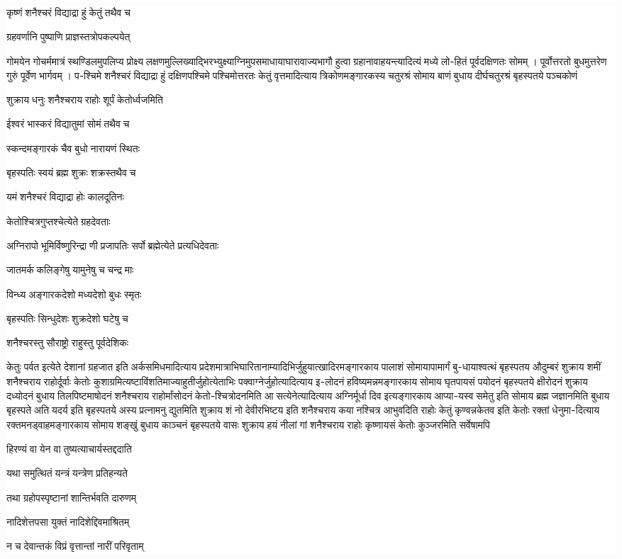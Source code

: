 कृष्णं शनैश्चरं विद्याद्रा हुं केतुं तथैव च 

ग्रहवर्णानि पुष्पाणि प्राज्ञस्तत्रोपकल्पयेत् 

गोमयेन गोचर्ममात्रं स्थण्डिलमुपलिप्य प्रोक्ष्य लक्षणमुल्लिख्याद्भिरभ्युक्ष्याग्निमुपसमाधायाघारावाज्यभागौ हुत्वा ग्रहानावाहयन्त्यादित्यं मध्ये
लो-हितं पूर्वदक्षिणतः सोमम् । पूर्वोत्तरतो बुधमुत्तरेण गुरुं पूर्वेण
भार्गवम् । प-श्चिमे शनैश्चरं विद्याद्रा हुं दक्षिणपश्चिमे पश्चिमोत्तरतः
केतुं वृत्तमादित्याय त्रिकोणमङ्गारकस्य चतुरश्रं सोमाय बाणं बुधाय
दीर्घचतुरश्रं बृहस्पतये पञ्चकोणं 

शुक्राय धनुः शनैश्चराय राहोः शूर्पं केतोर्ध्वजमिति 

ईश्वरं भास्करं विद्यातुमां सोमं तथैव च 

स्कन्दमङ्गारकं चैव बुधो नारायणं स्थितः 

बृहस्पतिः स्वयं ब्रह्म शुक्रः शक्रस्तथैव च 

यमं शनैश्चरं विद्याद्रा होः कालदूतिनः

केतोश्चित्रगुप्तश्चेत्येते ग्रहदेवताः 

अग्निरापो भूमिर्विष्णुरिन्द्रा णी प्रजापतिः सर्पो ब्रह्मेत्येते
प्रत्यधिदेवताः 

जातमर्क कलिङ्गेषु यामुनेषु च चन्द्र माः 

विन्ध्य अङ्गारकदेशो मध्यदेशो बुधः स्मृतः 

बृहस्पतिः सिन्धुदेशः शुक्रदेशो घटेषु च 

शनैश्चरस्तु सौराष्ट्रो राहुस्तु पूर्वदेशिकः

केतुः पर्वत इत्येते देशानां ग्रहजात इति अर्कसमिधमादित्याय प्रदेशमात्राभिघारितानाम्यादिभिर्जुहुयात्खादिरमङ्गारकाय पालाशं सोमायापामार्गं
बु-धायाश्वत्थं बृहस्पतय औदुम्बरं शुक्राय शमीं शनैश्चराय
राहोर्दूर्वाः केतोः
कुशाग्रमित्यष्टाविंशतिमाज्याहुतीर्जुहोत्येताभिः
पक्वाग्नेर्जुहोत्यादित्याय इ-लोदनं हविष्यमन्नमङ्गारकाय सोमाय घृतपायसं
पयोदनं बृहस्पतये क्षीरोदनं शुक्राय दध्योदनं बुधाय तिलपिष्टमाषोदनं
शनैश्चराय राहोर्मांसोदनं केतो-श्चित्रोदनमिति आ सत्येनेत्यादित्याय
अग्निर्मूर्धा दिव इत्यङ्गारकाय आप्या-यस्व समेतु इति सोमाय
ब्रह्म जज्ञानमिति बुधाय बृहस्पते अति यदर्य इति बृहस्पतये अस्य
प्रत्नामनु द्युतमिति शुक्राय शं नो देवीरभिष्टय इति शनैश्चराय कया
नश्चित्र आभुवदिति राहोः केतुं कृण्वन्नकेतव इति केतोः रक्तां
धेनुमा-दित्याय रक्तमनड्वाहमङ्गारकाय सोमाय शङ्खुं बुधाय काञ्चनं
बृहस्पतये वासः शुक्राय हयं नीलां गां शनैश्चराय राहोः
कृष्णायसं केतोः कुञ्जरमिति सर्वेषामपि 

हिरण्यं वा येन वा तुष्यत्याचार्यस्तद्ददाति

यथा समुत्थितं यन्त्रं यन्त्रेण प्रतिहन्यते 

तथा ग्रहोपस्पृष्टानां शान्तिर्भवति दारुणम् 

नादिशेत्तपसा युक्तं नादिशेद्दिवमाश्रितम् 

न च देवान्तकं विप्रं वृत्तान्तां नारीं परिवृताम् 
